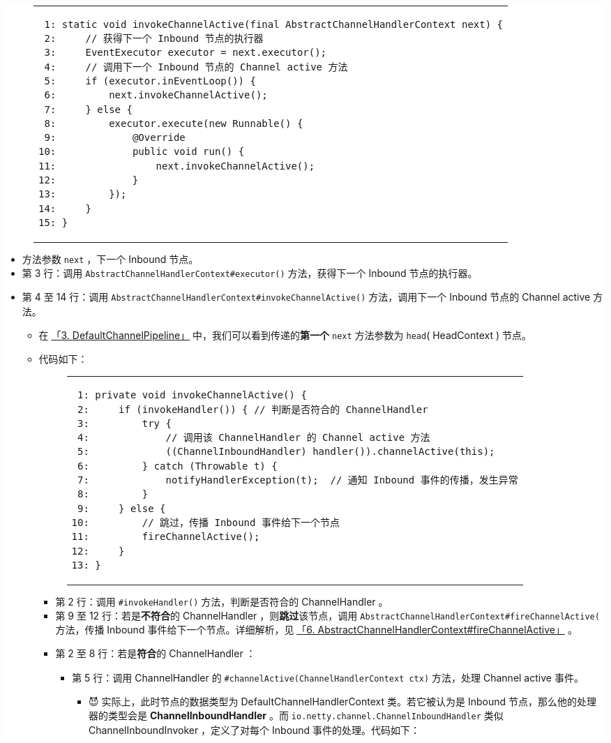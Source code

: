 <figure class="highlight java"><table><tbody><tr><td class="code"><pre><span class="line"> <span class="number">1</span>: <span class="function"><span class="keyword">static</span> <span class="keyword">void</span> <span class="title">invokeChannelActive</span><span class="params">(<span class="keyword">final</span> AbstractChannelHandlerContext next)</span> </span>{</span><br><span class="line"> <span class="number">2</span>:     <span class="comment">// 获得下一个 Inbound 节点的执行器</span></span><br><span class="line"> <span class="number">3</span>:     EventExecutor executor = next.executor();</span><br><span class="line"> <span class="number">4</span>:     <span class="comment">// 调用下一个 Inbound 节点的 Channel active 方法</span></span><br><span class="line"> <span class="number">5</span>:     <span class="keyword">if</span> (executor.inEventLoop()) {</span><br><span class="line"> <span class="number">6</span>:         next.invokeChannelActive();</span><br><span class="line"> <span class="number">7</span>:     } <span class="keyword">else</span> {</span><br><span class="line"> <span class="number">8</span>:         executor.execute(<span class="keyword">new</span> Runnable() {</span><br><span class="line"> <span class="number">9</span>:             <span class="meta">@Override</span></span><br><span class="line"><span class="number">10</span>:             <span class="function"><span class="keyword">public</span> <span class="keyword">void</span> <span class="title">run</span><span class="params">()</span> </span>{</span><br><span class="line"><span class="number">11</span>:                 next.invokeChannelActive();</span><br><span class="line"><span class="number">12</span>:             }</span><br><span class="line"><span class="number">13</span>:         });</span><br><span class="line"><span class="number">14</span>:     }</span><br><span class="line"><span class="number">15</span>: }</span><br></pre></td></tr></tbody></table></figure>
<ul>
<li>方法参数 <code>next</code> ，下一个 Inbound 节点。</li>
<li>第 3 行：调用 <code>AbstractChannelHandlerContext#executor()</code> 方法，获得下一个 Inbound 节点的执行器。</li>
<li><p>第 4 至 14 行：调用 <code>AbstractChannelHandlerContext#invokeChannelActive()</code> 方法，调用下一个 Inbound 节点的 Channel active 方法。</p>
<ul>
<li>在 <a href="#">「3. DefaultChannelPipeline」</a> 中，我们可以看到传递的<strong>第一个</strong> <code>next</code> 方法参数为 <code>head</code>( HeadContext ) 节点。</li>
<li><p>代码如下：</p>
<figure class="highlight java"><table><tbody><tr><td class="code"><pre><span class="line"> <span class="number">1</span>: <span class="function"><span class="keyword">private</span> <span class="keyword">void</span> <span class="title">invokeChannelActive</span><span class="params">()</span> </span>{</span><br><span class="line"> <span class="number">2</span>:     <span class="keyword">if</span> (invokeHandler()) { <span class="comment">// 判断是否符合的 ChannelHandler</span></span><br><span class="line"> <span class="number">3</span>:         <span class="keyword">try</span> {</span><br><span class="line"> <span class="number">4</span>:             <span class="comment">// 调用该 ChannelHandler 的 Channel active 方法</span></span><br><span class="line"> <span class="number">5</span>:             ((ChannelInboundHandler) handler()).channelActive(<span class="keyword">this</span>);</span><br><span class="line"> <span class="number">6</span>:         } <span class="keyword">catch</span> (Throwable t) {</span><br><span class="line"> <span class="number">7</span>:             notifyHandlerException(t);  <span class="comment">// 通知 Inbound 事件的传播，发生异常</span></span><br><span class="line"> <span class="number">8</span>:         }</span><br><span class="line"> <span class="number">9</span>:     } <span class="keyword">else</span> {</span><br><span class="line"><span class="number">10</span>:         <span class="comment">// 跳过，传播 Inbound 事件给下一个节点</span></span><br><span class="line"><span class="number">11</span>:         fireChannelActive();</span><br><span class="line"><span class="number">12</span>:     }</span><br><span class="line"><span class="number">13</span>: }</span><br></pre></td></tr></tbody></table></figure>
<ul>
<li>第 2 行：调用 <code>#invokeHandler()</code> 方法，判断是否符合的 ChannelHandler 。</li>
<li>第 9 至 12 行：若是<strong>不符合</strong>的 ChannelHandler ，则<strong>跳过</strong>该节点，调用 <code>AbstractChannelHandlerContext#fireChannelActive(</code> 方法，传播 Inbound 事件给下一个节点。详细解析，见 <a href="#">「6. AbstractChannelHandlerContext#fireChannelActive」</a> 。</li>
<li><p>第 2 至 8 行：若是<strong>符合</strong>的 ChannelHandler ：</p>
<ul>
<li><p>第 5 行：调用 ChannelHandler 的 <code>#channelActive(ChannelHandlerContext ctx)</code> 方法，处理 Channel active 事件。</p>
<ul>
<li><p>😈 实际上，此时节点的数据类型为 DefaultChannelHandlerContext 类。若它被认为是 Inbound 节点，那么他的处理器的类型会是 <strong>ChannelInboundHandler</strong> 。而 <code>io.netty.channel.ChannelInboundHandler</code> 类似 ChannelInboundInvoker ，定义了对每个 Inbound 事件的处理。代码如下：</p>